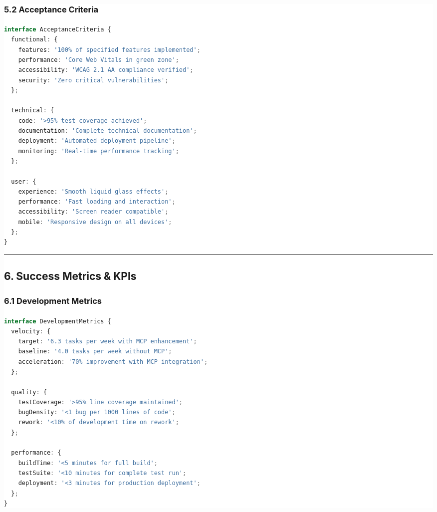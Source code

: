 ### 5.2 Acceptance Criteria

```typescript
interface AcceptanceCriteria {
  functional: {
    features: '100% of specified features implemented';
    performance: 'Core Web Vitals in green zone';
    accessibility: 'WCAG 2.1 AA compliance verified';
    security: 'Zero critical vulnerabilities';
  };
  
  technical: {
    code: '>95% test coverage achieved';
    documentation: 'Complete technical documentation';
    deployment: 'Automated deployment pipeline';
    monitoring: 'Real-time performance tracking';
  };
  
  user: {
    experience: 'Smooth liquid glass effects';
    performance: 'Fast loading and interaction';
    accessibility: 'Screen reader compatible';
    mobile: 'Responsive design on all devices';
  };
}
```

---

## 6. Success Metrics & KPIs

### 6.1 Development Metrics

```typescript
interface DevelopmentMetrics {
  velocity: {
    target: '6.3 tasks per week with MCP enhancement';
    baseline: '4.0 tasks per week without MCP';
    acceleration: '70% improvement with MCP integration';
  };
  
  quality: {
    testCoverage: '>95% line coverage maintained';
    bugDensity: '<1 bug per 1000 lines of code';
    rework: '<10% of development time on rework';
  };
  
  performance: {
    buildTime: '<5 minutes for full build';
    testSuite: '<10 minutes for complete test run';
    deployment: '<3 minutes for production deployment';
  };
}
```
